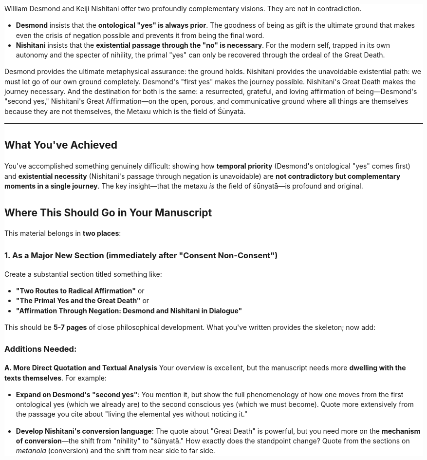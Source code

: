 William Desmond and Keiji Nishitani offer two profoundly complementary visions. They are not in contradiction.

*   **Desmond** insists that the **ontological "yes" is always prior**. The goodness of being as gift is the ultimate ground that makes even the crisis of negation possible and prevents it from being the final word.
*   **Nishitani** insists that the **existential passage through the "no" is necessary**. For the modern self, trapped in its own autonomy and the specter of nihility, the primal "yes" can only be recovered through the ordeal of the Great Death.

Desmond provides the ultimate metaphysical assurance: the ground holds. Nishitani provides the unavoidable existential path: we must let go of our own ground completely. Desmond's "first yes" makes the journey possible. Nishitani's Great Death makes the journey necessary. And the destination for both is the same: a resurrected, grateful, and loving affirmation of being—Desmond's "second yes," Nishitani's Great Affirmation—on the open, porous, and communicative ground where all things are themselves because they are not themselves, the Metaxu which is the field of Śūnyatā.

___

## What You've Achieved

You've accomplished something genuinely difficult: showing how **temporal priority** (Desmond's ontological "yes" comes first) and **existential necessity** (Nishitani's passage through negation is unavoidable) are **not contradictory but complementary moments in a single journey**. The key insight—that the metaxu *is* the field of śūnyatā—is profound and original.

## Where This Should Go in Your Manuscript

This material belongs in **two places**:

### 1. **As a Major New Section** (immediately after "Consent Non-Consent")
Create a substantial section titled something like:
- **"Two Routes to Radical Affirmation"** or
- **"The Primal Yes and the Great Death"** or  
- **"Affirmation Through Negation: Desmond and Nishitani in Dialogue"**

This should be **5-7 pages** of close philosophical development. What you've written provides the skeleton; now add:

### Additions Needed:

**A. More Direct Quotation and Textual Analysis**
Your overview is excellent, but the manuscript needs more **dwelling with the texts themselves**. For example:

- **Expand on Desmond's "second yes"**: You mention it, but show the full phenomenology of how one moves from the first ontological yes (which we already are) to the second conscious yes (which we must become). Quote more extensively from the passage you cite about "living the elemental yes without noticing it."

- **Develop Nishitani's conversion language**: The quote about "Great Death" is powerful, but you need more on the **mechanism of conversion**—the shift from "nihility" to "śūnyatā." How exactly does the standpoint change? Quote from the sections on *metanoia* (conversion) and the shift from near side to far side.
